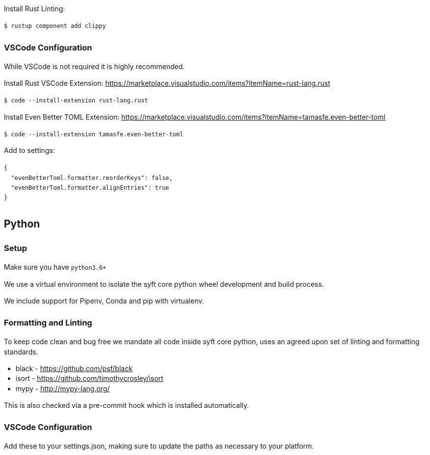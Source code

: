 Install Rust Linting:

```
$ rustup component add clippy
```

### VSCode Configuration

While VSCode is not required it is highly recommended.

Install Rust VSCode Extension:
https://marketplace.visualstudio.com/items?itemName=rust-lang.rust

```
$ code --install-extension rust-lang.rust
```

Install Even Better TOML Extension:
https://marketplace.visualstudio.com/items?itemName=tamasfe.even-better-toml

```
$ code --install-extension tamasfe.even-better-toml
```

Add to settings:

```
{
  "evenBetterToml.formatter.reorderKeys": false,
  "evenBetterToml.formatter.alignEntries": true
}
```

## Python

### Setup

Make sure you have `python3.6+`

We use a virtual environment to isolate the syft core python wheel development and
build process.

We include support for Pipenv, Conda and pip with virtualenv.

### Formatting and Linting

To keep code clean and bug free we mandate all code inside syft core python, uses an
agreed upon set of linting and formatting standards.

- black - https://github.com/psf/black
- isort - https://github.com/timothycrosley/isort
- mypy - http://mypy-lang.org/

This is also checked via a pre-commit hook which is installed automatically.

### VSCode Configuration

Add these to your settings.json, making sure to update the paths as necessary to your
platform.
